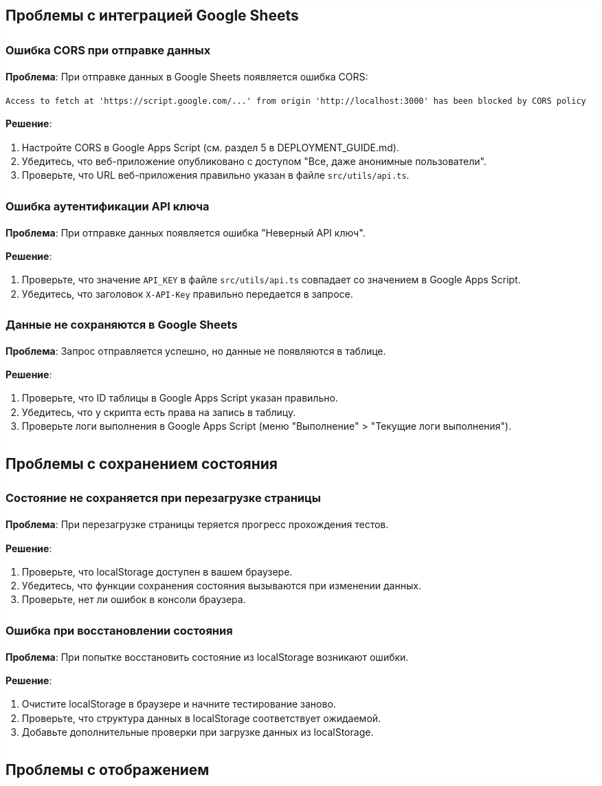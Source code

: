 ## Проблемы с интеграцией Google Sheets

### Ошибка CORS при отправке данных
**Проблема**: При отправке данных в Google Sheets появляется ошибка CORS:
```
Access to fetch at 'https://script.google.com/...' from origin 'http://localhost:3000' has been blocked by CORS policy
```

**Решение**:
1. Настройте CORS в Google Apps Script (см. раздел 5 в DEPLOYMENT_GUIDE.md).
2. Убедитесь, что веб-приложение опубликовано с доступом "Все, даже анонимные пользователи".
3. Проверьте, что URL веб-приложения правильно указан в файле `src/utils/api.ts`.

### Ошибка аутентификации API ключа
**Проблема**: При отправке данных появляется ошибка "Неверный API ключ".

**Решение**:
1. Проверьте, что значение `API_KEY` в файле `src/utils/api.ts` совпадает со значением в Google Apps Script.
2. Убедитесь, что заголовок `X-API-Key` правильно передается в запросе.

### Данные не сохраняются в Google Sheets
**Проблема**: Запрос отправляется успешно, но данные не появляются в таблице.

**Решение**:
1. Проверьте, что ID таблицы в Google Apps Script указан правильно.
2. Убедитесь, что у скрипта есть права на запись в таблицу.
3. Проверьте логи выполнения в Google Apps Script (меню "Выполнение" > "Текущие логи выполнения").

## Проблемы с сохранением состояния

### Состояние не сохраняется при перезагрузке страницы
**Проблема**: При перезагрузке страницы теряется прогресс прохождения тестов.

**Решение**:
1. Проверьте, что localStorage доступен в вашем браузере.
2. Убедитесь, что функции сохранения состояния вызываются при изменении данных.
3. Проверьте, нет ли ошибок в консоли браузера.

### Ошибка при восстановлении состояния
**Проблема**: При попытке восстановить состояние из localStorage возникают ошибки.

**Решение**:
1. Очистите localStorage в браузере и начните тестирование заново.
2. Проверьте, что структура данных в localStorage соответствует ожидаемой.
3. Добавьте дополнительные проверки при загрузке данных из localStorage.

## Проблемы с отображением
